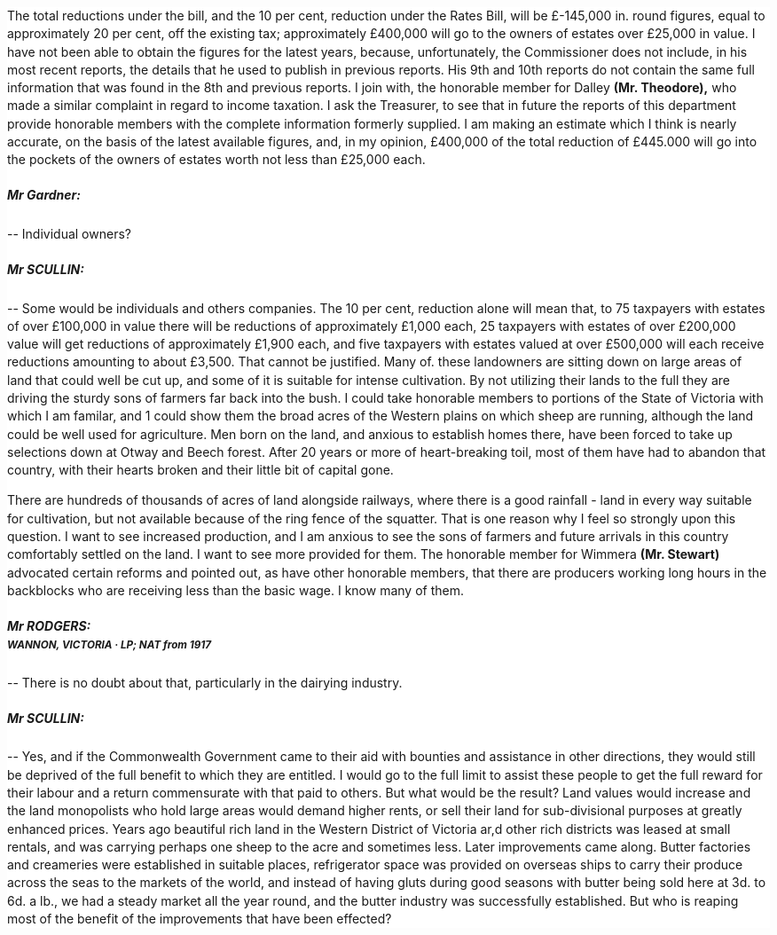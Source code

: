 The total reductions under the bill, and the 10 per cent, reduction under the Rates Bill, will be £-145,000 in. round figures, equal to approximately 20 per cent, off the existing tax; approximately £400,000 will go to the owners of estates over £25,000 in value. I have not been able to obtain the figures for the latest years, because, unfortunately, the Commissioner does not include, in his most recent reports, the details that he used to publish in previous reports.  His  9th and 10th reports do not contain the same full information that was found in the 8th and previous reports. I join with, the honorable member for Dalley  **(Mr. Theodore),**  who made a similar complaint in regard to income taxation. I ask the Treasurer, to see that in future the reports of this department provide honorable members with the complete information formerly supplied. I am making an estimate which I think is nearly accurate, on the basis of the latest available figures, and, in my opinion, £400,000 of the total reduction of £445.000 will go into the pockets of the owners of estates worth not less than £25,000 each. 

##### Mr Gardner:

-- Individual owners? 

##### Mr SCULLIN:

-- Some would be individuals and others companies. The 10 per cent, reduction alone will mean that, to 75 taxpayers with estates of over £100,000 in value there will be reductions of approximately £1,000 each, 25 taxpayers with estates of over £200,000 value will get reductions of approximately £1,900 each, and five taxpayers with estates valued at over £500,000 will each receive reductions amounting to about £3,500. That cannot be justified. Many of. these landowners are sitting down on large areas of land that could well be cut up, and some of it is suitable for intense cultivation. By not utilizing their lands to the full they are driving the sturdy sons of farmers far back into the bush. I could take honorable members to portions of the State of Victoria with which I am  familar,  and 1 could show them the broad acres of the Western plains on which sheep are running, although the land could be well used for agriculture. Men born on the land, and anxious to establish homes there, have been forced to take up selections down at Otway and Beech forest. After 20 years or more of heart-breaking toil, most of them have had to abandon that country, with their hearts broken and their little bit of capital gone. 

There are hundreds of thousands of acres of land alongside railways, where there is a good rainfall - land in every way suitable for cultivation, but not available because of the ring fence of the squatter. That is one reason why I feel so strongly upon this question. I want to see increased production, and I am anxious to see the sons of farmers and future arrivals in this country comfortably settled on the land. I want to see more provided for them. The honorable member for Wimmera  **(Mr. Stewart)**  advocated certain reforms and pointed out, as have other honorable members, that there are producers working long hours in the backblocks who are receiving less than the basic wage. I know many of them. 

##### Mr RODGERS:<br><small class="text-muted">WANNON, VICTORIA &middot; LP; NAT from 1917</small>

-- There is no doubt about that, particularly in the dairying industry. 

##### Mr SCULLIN:

-- Yes, and if the Commonwealth Government came to their aid with bounties and assistance in other directions, they would still be deprived of the full benefit to which they are entitled. I would go to the full limit to assist these people to get the full reward for their labour and a return commensurate with that paid to others. But what would be the result? Land values would increase and the land monopolists who hold large areas would demand higher rents, or sell their land for sub-divisional purposes at greatly enhanced prices. Years ago beautiful rich land in the Western District of Victoria ar,d other rich districts was leased at small rentals, and was carrying perhaps one sheep to the acre and sometimes less. Later improvements came along. Butter factories and creameries were established in suitable places, refrigerator space was provided on overseas ships to carry their produce across the seas to the markets of the world, and instead of having gluts during good seasons with butter being sold here at 3d. to 6d. a lb., we had a steady market all the year round, and the butter industry was successfully established. But who is reaping most of the benefit of the improvements that have been effected? 
